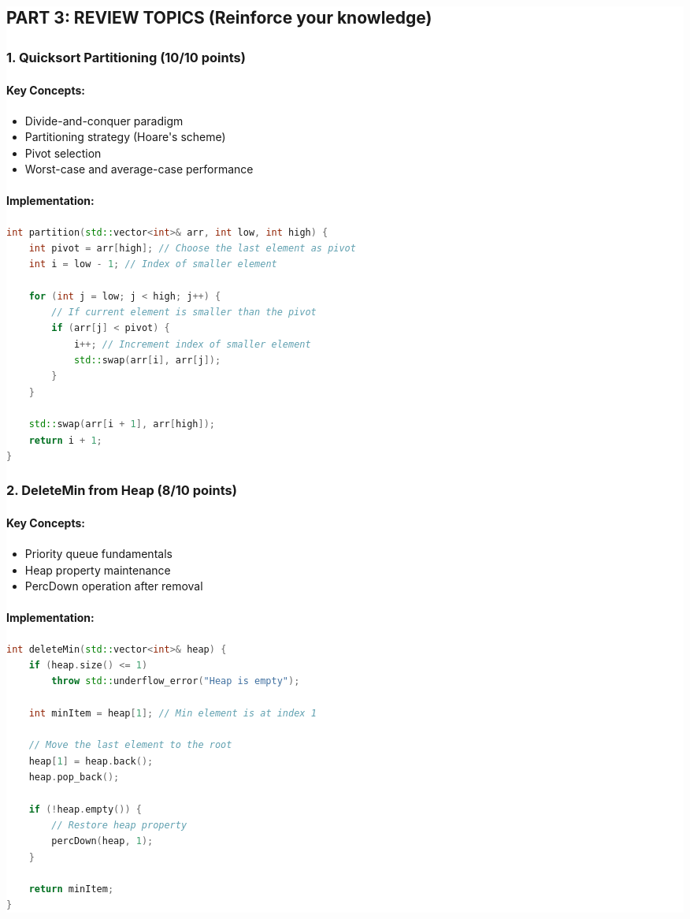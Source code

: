 ## PART 3: REVIEW TOPICS (Reinforce your knowledge)

### 1. Quicksort Partitioning (10/10 points)
#### Key Concepts:
- Divide-and-conquer paradigm
- Partitioning strategy (Hoare's scheme)
- Pivot selection
- Worst-case and average-case performance

#### Implementation:
```cpp
int partition(std::vector<int>& arr, int low, int high) {
    int pivot = arr[high]; // Choose the last element as pivot
    int i = low - 1; // Index of smaller element
    
    for (int j = low; j < high; j++) {
        // If current element is smaller than the pivot
        if (arr[j] < pivot) {
            i++; // Increment index of smaller element
            std::swap(arr[i], arr[j]);
        }
    }
    
    std::swap(arr[i + 1], arr[high]);
    return i + 1;
}
```

### 2. DeleteMin from Heap (8/10 points)
#### Key Concepts:
- Priority queue fundamentals
- Heap property maintenance
- PercDown operation after removal

#### Implementation:
```cpp
int deleteMin(std::vector<int>& heap) {
    if (heap.size() <= 1)
        throw std::underflow_error("Heap is empty");
    
    int minItem = heap[1]; // Min element is at index 1
    
    // Move the last element to the root
    heap[1] = heap.back();
    heap.pop_back();
    
    if (!heap.empty()) {
        // Restore heap property
        percDown(heap, 1);
    }
    
    return minItem;
}
```
